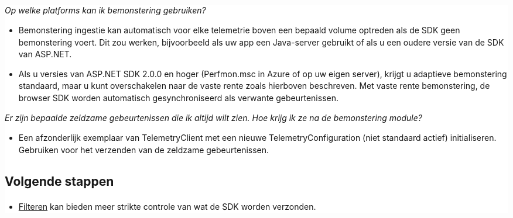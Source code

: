 *Op welke platforms kan ik bemonstering gebruiken?*

* Bemonstering ingestie kan automatisch voor elke telemetrie boven een bepaald volume optreden als de SDK geen bemonstering voert. Dit zou werken, bijvoorbeeld als uw app een Java-server gebruikt of als u een oudere versie van de SDK van ASP.NET.

* Als u versies van ASP.NET SDK 2.0.0 en hoger (Perfmon.msc in Azure of op uw eigen server), krijgt u adaptieve bemonstering standaard, maar u kunt overschakelen naar de vaste rente zoals hierboven beschreven. Met vaste rente bemonstering, de browser SDK worden automatisch gesynchroniseerd als verwante gebeurtenissen. 

*Er zijn bepaalde zeldzame gebeurtenissen die ik altijd wilt zien. Hoe krijg ik ze na de bemonstering module?*

 * Een afzonderlijk exemplaar van TelemetryClient met een nieuwe TelemetryConfiguration (niet standaard actief) initialiseren. Gebruiken voor het verzenden van de zeldzame gebeurtenissen.



## <a name="next-steps"></a>Volgende stappen

* [Filteren](app-insights-api-filtering-sampling.md) kan bieden meer strikte controle van wat de SDK worden verzonden.

